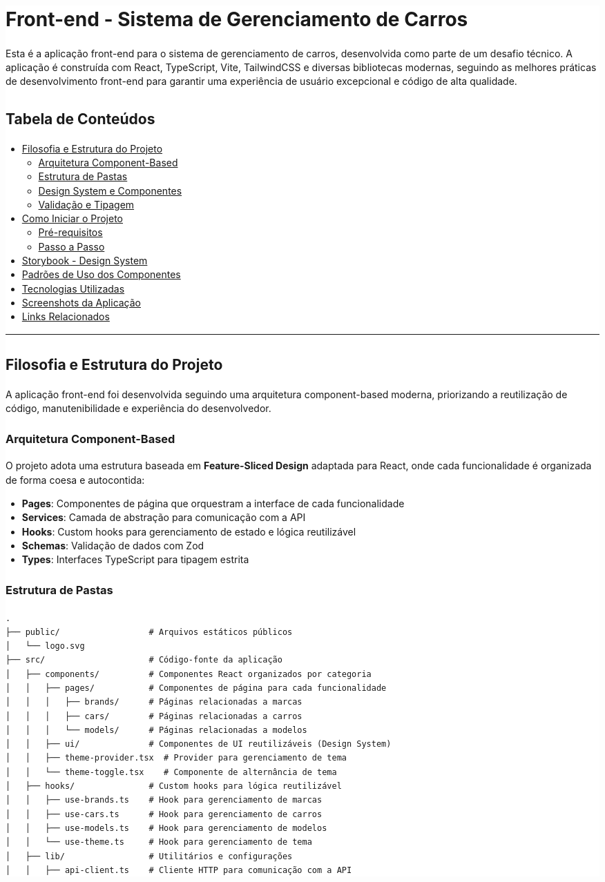 # Front-end - Sistema de Gerenciamento de Carros

Esta é a aplicação front-end para o sistema de gerenciamento de carros, desenvolvida como parte de um desafio técnico. A aplicação é construída com React, TypeScript, Vite, TailwindCSS e diversas bibliotecas modernas, seguindo as melhores práticas de desenvolvimento front-end para garantir uma experiência de usuário excepcional e código de alta qualidade.

## Tabela de Conteúdos

- [Filosofia e Estrutura do Projeto](#filosofia-e-estrutura-do-projeto)
  - [Arquitetura Component-Based](#arquitetura-component-based)
  - [Estrutura de Pastas](#estrutura-de-pastas)
  - [Design System e Componentes](#design-system-e-componentes)
  - [Validação e Tipagem](#validação-e-tipagem)
- [Como Iniciar o Projeto](#como-iniciar-o-projeto)
  - [Pré-requisitos](#pré-requisitos)
  - [Passo a Passo](#passo-a-passo)
- [Storybook - Design System](#storybook---design-system)
- [Padrões de Uso dos Componentes](#padrões-de-uso-dos-componentes)
- [Tecnologias Utilizadas](#tecnologias-utilizadas)
- [Screenshots da Aplicação](#screenshots-da-aplicação)
- [Links Relacionados](#links-relacionados)

---

## Filosofia e Estrutura do Projeto

A aplicação front-end foi desenvolvida seguindo uma arquitetura component-based moderna, priorizando a reutilização de código, manutenibilidade e experiência do desenvolvedor.

### Arquitetura Component-Based

O projeto adota uma estrutura baseada em **Feature-Sliced Design** adaptada para React, onde cada funcionalidade é organizada de forma coesa e autocontida:

- **Pages**: Componentes de página que orquestram a interface de cada funcionalidade
- **Services**: Camada de abstração para comunicação com a API
- **Hooks**: Custom hooks para gerenciamento de estado e lógica reutilizável
- **Schemas**: Validação de dados com Zod
- **Types**: Interfaces TypeScript para tipagem estrita

### Estrutura de Pastas

```text
.
├── public/                  # Arquivos estáticos públicos
│   └── logo.svg
├── src/                     # Código-fonte da aplicação
│   ├── components/          # Componentes React organizados por categoria
│   │   ├── pages/           # Componentes de página para cada funcionalidade
│   │   │   ├── brands/      # Páginas relacionadas a marcas
│   │   │   ├── cars/        # Páginas relacionadas a carros
│   │   │   └── models/      # Páginas relacionadas a modelos
│   │   ├── ui/              # Componentes de UI reutilizáveis (Design System)
│   │   ├── theme-provider.tsx  # Provider para gerenciamento de tema
│   │   └── theme-toggle.tsx    # Componente de alternância de tema
│   ├── hooks/               # Custom hooks para lógica reutilizável
│   │   ├── use-brands.ts    # Hook para gerenciamento de marcas
│   │   ├── use-cars.ts      # Hook para gerenciamento de carros
│   │   ├── use-models.ts    # Hook para gerenciamento de modelos
│   │   └── use-theme.ts     # Hook para gerenciamento de tema
│   ├── lib/                 # Utilitários e configurações
│   │   ├── api-client.ts    # Cliente HTTP para comunicação com a API
```